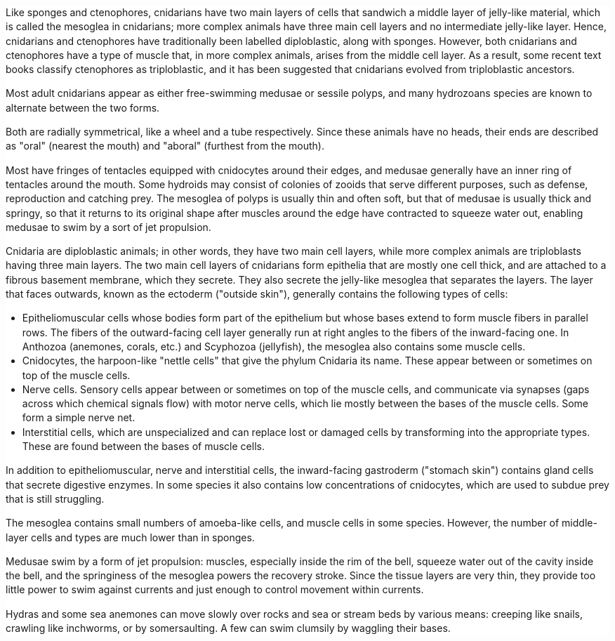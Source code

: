 Like sponges and ctenophores, cnidarians have two main layers of cells that sandwich a middle layer of jelly-like material, which is called the mesoglea in cnidarians; more complex animals have three main cell layers and no intermediate jelly-like layer. Hence, cnidarians and ctenophores have traditionally been labelled diploblastic, along with sponges. However, both cnidarians and ctenophores have a type of muscle that, in more complex animals, arises from the middle cell layer. As a result, some recent text books classify ctenophores as triploblastic, and it has been suggested that cnidarians evolved from triploblastic ancestors.

Most adult cnidarians appear as either free-swimming medusae or sessile polyps, and many hydrozoans species are known to alternate between the two forms.

Both are radially symmetrical, like a wheel and a tube respectively. Since these animals have no heads, their ends are described as "oral" (nearest the mouth) and "aboral" (furthest from the mouth).

Most have fringes of tentacles equipped with cnidocytes around their edges, and medusae generally have an inner ring of tentacles around the mouth. Some hydroids may consist of colonies of zooids that serve different purposes, such as defense, reproduction and catching prey. The mesoglea of polyps is usually thin and often soft, but that of medusae is usually thick and springy, so that it returns to its original shape after muscles around the edge have contracted to squeeze water out, enabling medusae to swim by a sort of jet propulsion.

Cnidaria are diploblastic animals; in other words, they have two main cell layers, while more complex animals are triploblasts having three main layers. The two main cell layers of cnidarians form epithelia that are mostly one cell thick, and are attached to a fibrous basement membrane, which they secrete. They also secrete the jelly-like mesoglea that separates the layers. The layer that faces outwards, known as the ectoderm ("outside skin"), generally contains the following types of cells:

* Epitheliomuscular cells whose bodies form part of the epithelium but whose bases extend to form muscle fibers in parallel rows. The fibers of the outward-facing cell layer generally run at right angles to the fibers of the inward-facing one. In Anthozoa (anemones, corals, etc.) and Scyphozoa (jellyfish), the mesoglea also contains some muscle cells.
* Cnidocytes, the harpoon-like "nettle cells" that give the phylum Cnidaria its name. These appear between or sometimes on top of the muscle cells.
* Nerve cells. Sensory cells appear between or sometimes on top of the muscle cells, and communicate via synapses (gaps across which chemical signals flow) with motor nerve cells, which lie mostly between the bases of the muscle cells. Some form a simple nerve net.
* Interstitial cells, which are unspecialized and can replace lost or damaged cells by transforming into the appropriate types. These are found between the bases of muscle cells.

In addition to epitheliomuscular, nerve and interstitial cells, the inward-facing gastroderm ("stomach skin") contains gland cells that secrete digestive enzymes. In some species it also contains low concentrations of cnidocytes, which are used to subdue prey that is still struggling.

The mesoglea contains small numbers of amoeba-like cells, and muscle cells in some species. However, the number of middle-layer cells and types are much lower than in sponges.

Medusae swim by a form of jet propulsion: muscles, especially inside the rim of the bell, squeeze water out of the cavity inside the bell, and the springiness of the mesoglea powers the recovery stroke. Since the tissue layers are very thin, they provide too little power to swim against currents and just enough to control movement within currents.

Hydras and some sea anemones can move slowly over rocks and sea or stream beds by various means: creeping like snails, crawling like inchworms, or by somersaulting. A few can swim clumsily by waggling their bases.
